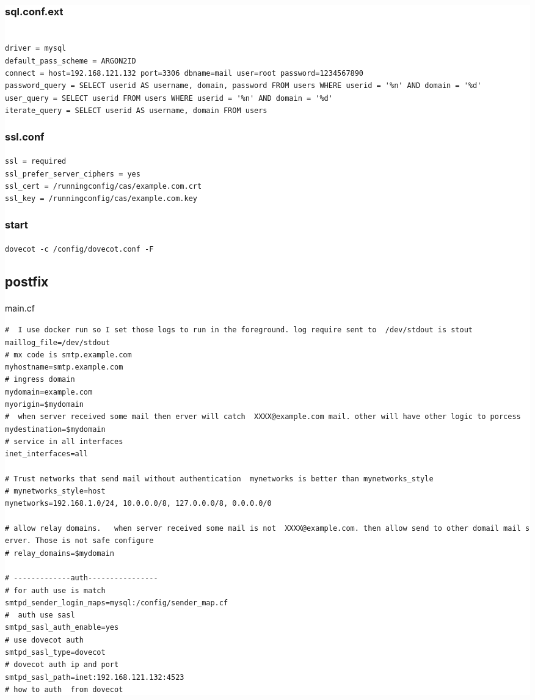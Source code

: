 ### sql.conf.ext

```

driver = mysql
default_pass_scheme = ARGON2ID
connect = host=192.168.121.132 port=3306 dbname=mail user=root password=1234567890
password_query = SELECT userid AS username, domain, password FROM users WHERE userid = '%n' AND domain = '%d'
user_query = SELECT userid FROM users WHERE userid = '%n' AND domain = '%d'
iterate_query = SELECT userid AS username, domain FROM users
```

### ssl.conf

```nginx
ssl = required
ssl_prefer_server_ciphers = yes
ssl_cert = /runningconfig/cas/example.com.crt
ssl_key = /runningconfig/cas/example.com.key
```

### start

```
dovecot -c /config/dovecot.conf -F
```

## postfix

main.cf

```nginx
#  I use docker run so I set those logs to run in the foreground. log require sent to  /dev/stdout is stout
maillog_file=/dev/stdout
# mx code is smtp.example.com
myhostname=smtp.example.com
# ingress domain
mydomain=example.com
myorigin=$mydomain
#  when server received some mail then erver will catch  XXXX@example.com mail. other will have other logic to porcess
mydestination=$mydomain
# service in all interfaces
inet_interfaces=all

# Trust networks that send mail without authentication  mynetworks is better than mynetworks_style
# mynetworks_style=host
mynetworks=192.168.1.0/24, 10.0.0.0/8, 127.0.0.0/8, 0.0.0.0/0

# allow relay domains.   when server received some mail is not  XXXX@example.com. then allow send to other domail mail server. Those is not safe configure
# relay_domains=$mydomain

# -------------auth----------------
# for auth use is match
smtpd_sender_login_maps=mysql:/config/sender_map.cf
#  auth use sasl
smtpd_sasl_auth_enable=yes
# use dovecot auth
smtpd_sasl_type=dovecot
# dovecot auth ip and port
smtpd_sasl_path=inet:192.168.121.132:4523
# how to auth  from dovecot
```